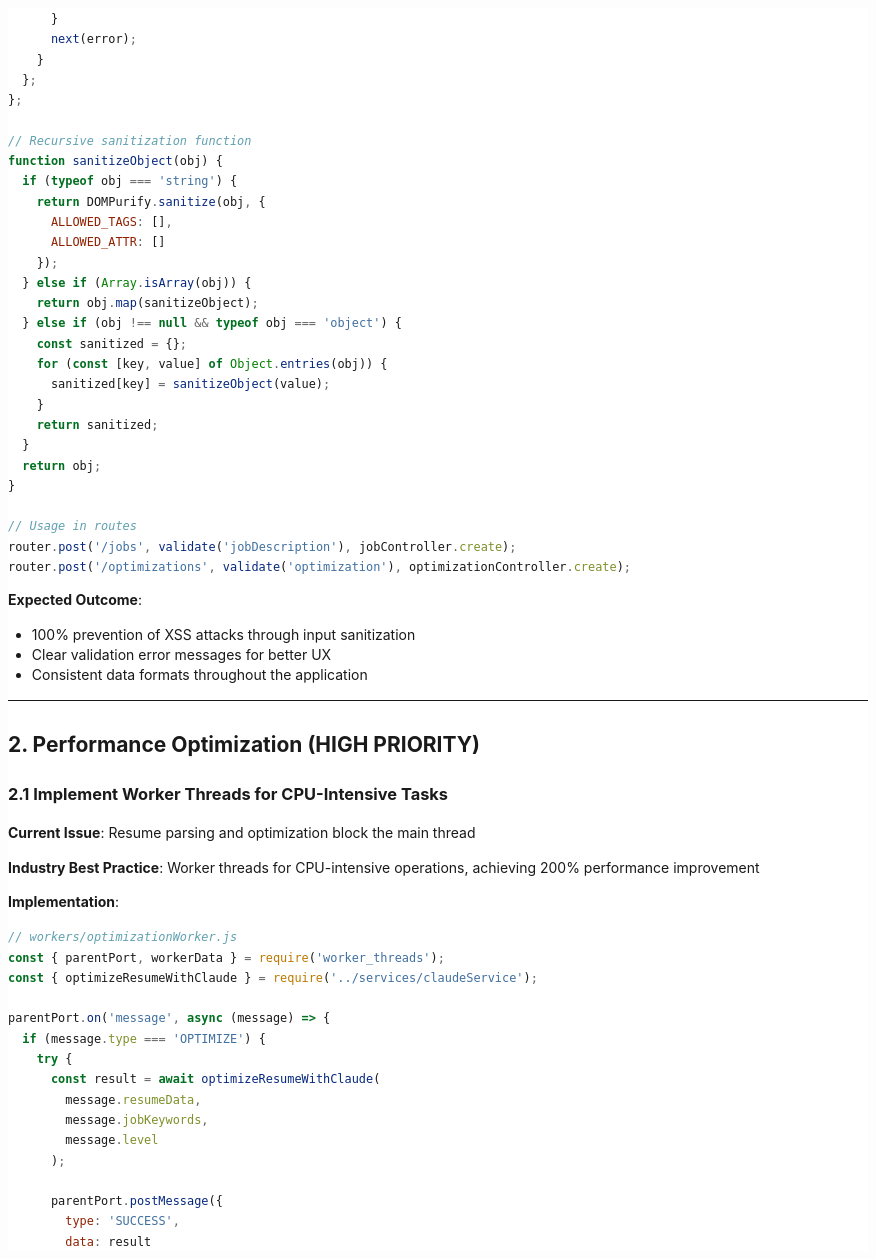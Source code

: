 ```javascript
      }
      next(error);
    }
  };
};

// Recursive sanitization function
function sanitizeObject(obj) {
  if (typeof obj === 'string') {
    return DOMPurify.sanitize(obj, {
      ALLOWED_TAGS: [],
      ALLOWED_ATTR: []
    });
  } else if (Array.isArray(obj)) {
    return obj.map(sanitizeObject);
  } else if (obj !== null && typeof obj === 'object') {
    const sanitized = {};
    for (const [key, value] of Object.entries(obj)) {
      sanitized[key] = sanitizeObject(value);
    }
    return sanitized;
  }
  return obj;
}

// Usage in routes
router.post('/jobs', validate('jobDescription'), jobController.create);
router.post('/optimizations', validate('optimization'), optimizationController.create);
```

**Expected Outcome**:
- 100% prevention of XSS attacks through input sanitization
- Clear validation error messages for better UX
- Consistent data formats throughout the application

---

## 2. Performance Optimization (HIGH PRIORITY)

### 2.1 Implement Worker Threads for CPU-Intensive Tasks

**Current Issue**: Resume parsing and optimization block the main thread

**Industry Best Practice**: Worker threads for CPU-intensive operations, achieving 200% performance improvement

**Implementation**:

```javascript
// workers/optimizationWorker.js
const { parentPort, workerData } = require('worker_threads');
const { optimizeResumeWithClaude } = require('../services/claudeService');

parentPort.on('message', async (message) => {
  if (message.type === 'OPTIMIZE') {
    try {
      const result = await optimizeResumeWithClaude(
        message.resumeData,
        message.jobKeywords,
        message.level
      );
      
      parentPort.postMessage({
        type: 'SUCCESS',
        data: result
```